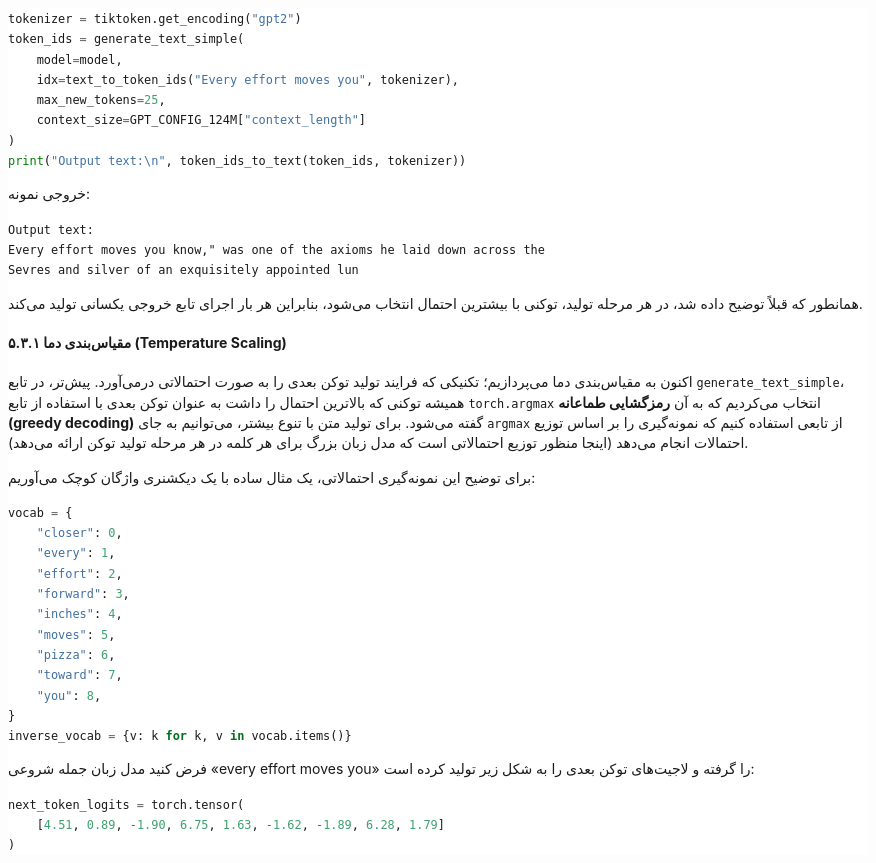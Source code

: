 ```python
tokenizer = tiktoken.get_encoding("gpt2")
token_ids = generate_text_simple(
    model=model,
    idx=text_to_token_ids("Every effort moves you", tokenizer),
    max_new_tokens=25,
    context_size=GPT_CONFIG_124M["context_length"]
)
print("Output text:\n", token_ids_to_text(token_ids, tokenizer))
```

خروجی نمونه:

```
Output text:
Every effort moves you know," was one of the axioms he laid down across the
Sevres and silver of an exquisitely appointed lun
```

همانطور که قبلاً توضیح داده شد، در هر مرحله تولید، توکنی با بیشترین احتمال انتخاب می‌شود، بنابراین هر بار اجرای تابع خروجی یکسانی تولید می‌کند.

#### ۵.۳.۱ مقیاس‌بندی دما (Temperature Scaling)

اکنون به مقیاس‌بندی دما می‌پردازیم؛ تکنیکی که فرایند تولید توکن بعدی را به صورت احتمالاتی درمی‌آورد. پیش‌تر، در تابع `generate_text_simple`، همیشه توکنی که بالاترین احتمال را داشت به عنوان توکن بعدی با استفاده از تابع `torch.argmax` انتخاب می‌کردیم که به آن **رمزگشایی طماعانه (greedy decoding)** گفته می‌شود. برای تولید متن با تنوع بیشتر، می‌توانیم به جای `argmax` از تابعی استفاده کنیم که نمونه‌گیری را بر اساس توزیع احتمالات انجام می‌دهد (اینجا منظور توزیع احتمالاتی است که مدل زبان بزرگ برای هر کلمه در هر مرحله تولید توکن ارائه می‌دهد).

برای توضیح این نمونه‌گیری احتمالاتی، یک مثال ساده با یک دیکشنری واژگان کوچک می‌آوریم:

```python
vocab = {
    "closer": 0,
    "every": 1,
    "effort": 2,
    "forward": 3,
    "inches": 4,
    "moves": 5,
    "pizza": 6,
    "toward": 7,
    "you": 8,
}
inverse_vocab = {v: k for k, v in vocab.items()}
```

فرض کنید مدل زبان جمله شروعی «every effort moves you» را گرفته و لاجیت‌های توکن بعدی را به شکل زیر تولید کرده است:

```python
next_token_logits = torch.tensor(
    [4.51, 0.89, -1.90, 6.75, 1.63, -1.62, -1.89, 6.28, 1.79]
)
```
